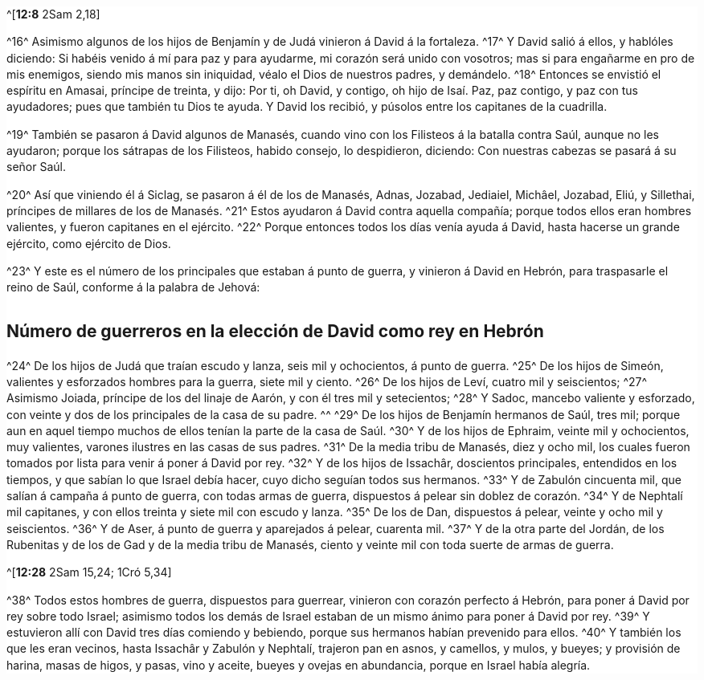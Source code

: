 ^[**12:8** 2Sam 2,18]

^16^ Asimismo algunos de los hijos de Benjamín y de Judá vinieron á David á la fortaleza. ^17^ Y David salió á ellos, y hablóles diciendo: Si habéis venido á mí para paz y para ayudarme, mi corazón será unido con vosotros; mas si para engañarme en pro de mis enemigos, siendo mis manos sin iniquidad, véalo el Dios de nuestros padres, y demándelo. ^18^ Entonces se envistió el espíritu en Amasai, príncipe de treinta, y dijo: Por ti, oh David, y contigo, oh hijo de Isaí. Paz, paz contigo, y paz con tus ayudadores; pues que también tu Dios te ayuda. Y David los recibió, y púsolos entre los capitanes de la cuadrilla. 


^19^ También se pasaron á David algunos de Manasés, cuando vino con los Filisteos á la batalla contra Saúl, aunque no les ayudaron; porque los sátrapas de los Filisteos, habido consejo, lo despidieron, diciendo: Con nuestras cabezas se pasará á su señor Saúl. 


^20^ Así que viniendo él á Siclag, se pasaron á él de los de Manasés, Adnas, Jozabad, Jediaiel, Michâel, Jozabad, Eliú, y Sillethai, príncipes de millares de los de Manasés. ^21^ Estos ayudaron á David contra aquella compañía; porque todos ellos eran hombres valientes, y fueron capitanes en el ejército. ^22^ Porque entonces todos los días venía ayuda á David, hasta hacerse un grande ejército, como ejército de Dios. 


^23^ Y este es el número de los principales que estaban á punto de guerra, y vinieron á David en Hebrón, para traspasarle el reino de Saúl, conforme á la palabra de Jehová: 



## Número de guerreros en la elección de David como rey en Hebrón
^24^ De los hijos de Judá que traían escudo y lanza, seis mil y ochocientos, á punto de guerra. ^25^ De los hijos de Simeón, valientes y esforzados hombres para la guerra, siete mil y ciento. ^26^ De los hijos de Leví, cuatro mil y seiscientos; ^27^ Asimismo Joiada, príncipe de los del linaje de Aarón, y con él tres mil y setecientos; ^28^ Y Sadoc, mancebo valiente y esforzado, con veinte y dos de los principales de la casa de su padre. ^^ ^29^ De los hijos de Benjamín hermanos de Saúl, tres mil; porque aun en aquel tiempo muchos de ellos tenían la parte de la casa de Saúl. ^30^ Y de los hijos de Ephraim, veinte mil y ochocientos, muy valientes, varones ilustres en las casas de sus padres. ^31^ De la media tribu de Manasés, diez y ocho mil, los cuales fueron tomados por lista para venir á poner á David por rey. ^32^ Y de los hijos de Issachâr, doscientos principales, entendidos en los tiempos, y que sabían lo que Israel debía hacer, cuyo dicho seguían todos sus hermanos. ^33^ Y de Zabulón cincuenta mil, que salían á campaña á punto de guerra, con todas armas de guerra, dispuestos á pelear sin doblez de corazón. ^34^ Y de Nephtalí mil capitanes, y con ellos treinta y siete mil con escudo y lanza. ^35^ De los de Dan, dispuestos á pelear, veinte y ocho mil y seiscientos. ^36^ Y de Aser, á punto de guerra y aparejados á pelear, cuarenta mil. ^37^ Y de la otra parte del Jordán, de los Rubenitas y de los de Gad y de la media tribu de Manasés, ciento y veinte mil con toda suerte de armas de guerra. 

^[**12:28** 2Sam 15,24; 1Cró 5,34]

^38^ Todos estos hombres de guerra, dispuestos para guerrear, vinieron con corazón perfecto á Hebrón, para poner á David por rey sobre todo Israel; asimismo todos los demás de Israel estaban de un mismo ánimo para poner á David por rey. ^39^ Y estuvieron allí con David tres días comiendo y bebiendo, porque sus hermanos habían prevenido para ellos. ^40^ Y también los que les eran vecinos, hasta Issachâr y Zabulón y Nephtalí, trajeron pan en asnos, y camellos, y mulos, y bueyes; y provisión de harina, masas de higos, y pasas, vino y aceite, bueyes y ovejas en abundancia, porque en Israel había alegría. 
